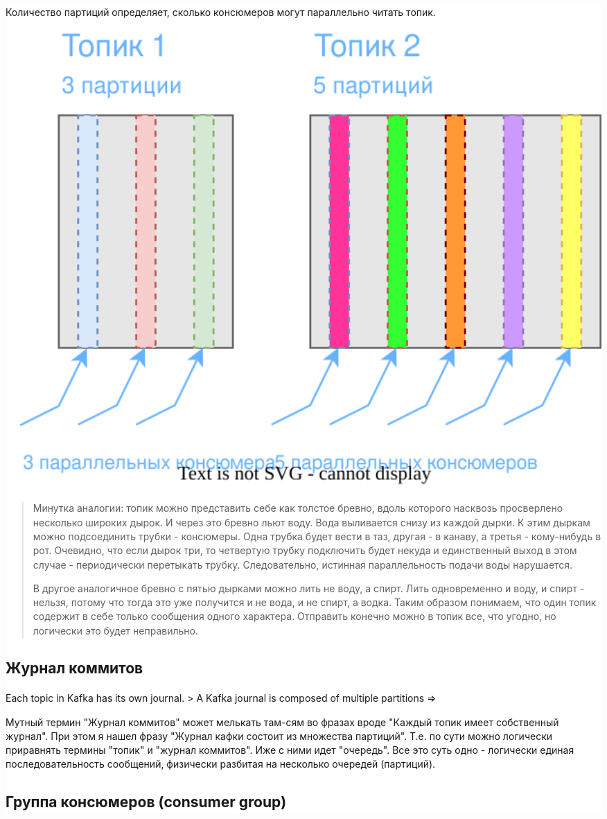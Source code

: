 Количество партиций определяет, сколько консюмеров могут параллельно читать топик.

<img src="../img/topics_and_partitions.svg" alt="topics_and_partitions" style="zoom:150%;" />

> Минутка аналогии: топик можно представить себе как толстое бревно, вдоль которого насквозь просверлено несколько широких дырок. И через это бревно льют воду. Вода выливается снизу из каждой дырки. К этим дыркам можно подсоединить трубки - консюмеры. Одна трубка будет вести в таз, другая - в канаву, а третья - кому-нибудь в рот. Очевидно, что если дырок три, то четвертую трубку подключить будет некуда и единственный выход в этом случае - периодически перетыкать трубку. Следовательно, истинная параллельность подачи воды нарушается.
>
> В другое аналогичное бревно с пятью дырками можно лить не воду, а спирт. Лить одновременно и воду, и спирт - нельзя, потому что тогда это уже получится и не вода, и не спирт, а водка. Таким образом понимаем, что один топик содержит в себе только сообщения одного характера. Отправить конечно можно в топик все, что угодно, но логически это будет неправильно.

## Журнал коммитов

Each topic in Kafka has its own journal. > A Kafka journal is composed of multiple partitions =>

Мутный термин "Журнал коммитов" может мелькать там-сям во фразах вроде "Каждый топик имеет собственный журнал". При этом я нашел фразу "Журнал кафки состоит из множества партиций". Т.е. по сути можно логически приравнять термины "топик" и "журнал коммитов". Иже с ними идет "очередь". Все это суть одно - логически единая последовательность сообщений, физически разбитая на несколько очередей (партиций).

## Группа консюмеров (consumer group)
